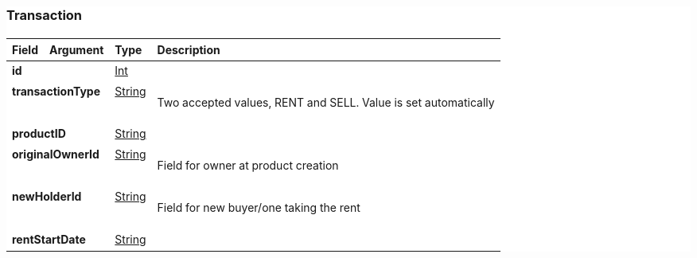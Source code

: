 </td>
</tr>
</tbody>
</table>

### Transaction

<table>
<thead>
<tr>
<th align="left">Field</th>
<th align="right">Argument</th>
<th align="left">Type</th>
<th align="left">Description</th>
</tr>
</thead>
<tbody>
<tr>
<td colspan="2" valign="top"><strong>id</strong></td>
<td valign="top"><a href="#int">Int</a></td>
<td></td>
</tr>
<tr>
<td colspan="2" valign="top"><strong>transactionType</strong></td>
<td valign="top"><a href="#">String</a></td>
<td>

Two accepted values, RENT and SELL. Value is set automatically

</td>
</tr>
<tr>
<td colspan="2" valign="top"><strong>productID</strong></td>
<td valign="top"><a href="#">String</a></td>
<td></td>
</tr>
<tr>
<td colspan="2" valign="top"><strong>originalOwnerId</strong></td>
<td valign="top"><a href="#">String</a></td>
<td>

Field for owner at product creation

</td>
</tr>
<tr>
<td colspan="2" valign="top"><strong>newHolderId</strong></td>
<td valign="top"><a href="#">String</a></td>
<td>

Field for new buyer/one taking the rent

</td>
</tr>
<tr>
<td colspan="2" valign="top"><strong>rentStartDate</strong></td>
<td valign="top"><a href="#">String</a></td>
<td>
